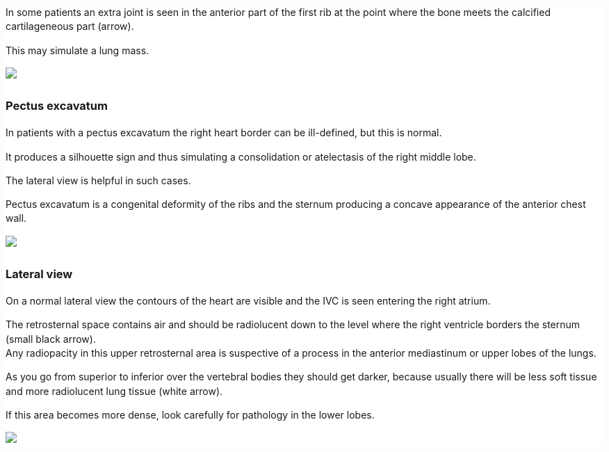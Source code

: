 


In some patients an extra joint is seen in the anterior part of the first rib at the point where the bone meets the calcified cartilageneous part (arrow).

This may simulate a lung mass.








![](/assets/_1-pectus.jpg)




### Pectus excavatum


In patients with a pectus excavatum the right heart border can be ill-defined, but this is normal.  

It produces a silhouette sign and thus simulating a consolidation or atelectasis of the right middle lobe.

The lateral view is helpful in such cases.

Pectus excavatum is a congenital deformity of the ribs and the sternum producing a concave appearance of the anterior chest wall.








![](/assets/_1-lungs-lucent.jpg)




### Lateral view


On a normal lateral view the contours of the heart are visible and the IVC is seen entering the right atrium.

The retrosternal space contains air and should be radiolucent down to the level where the right ventricle borders the sternum (small black arrow).   
Any radiopacity in this upper retrosternal area is suspective of a process in the anterior mediastinum or upper lobes of the lungs.

As you go from superior to inferior over the vertebral bodies they should get darker, because usually there will be less soft tissue and more radiolucent lung tissue (white arrow).  

If this area becomes more dense, look carefully for pathology in the lower lobes.








![](/assets/_1-diaphragm.jpg)
